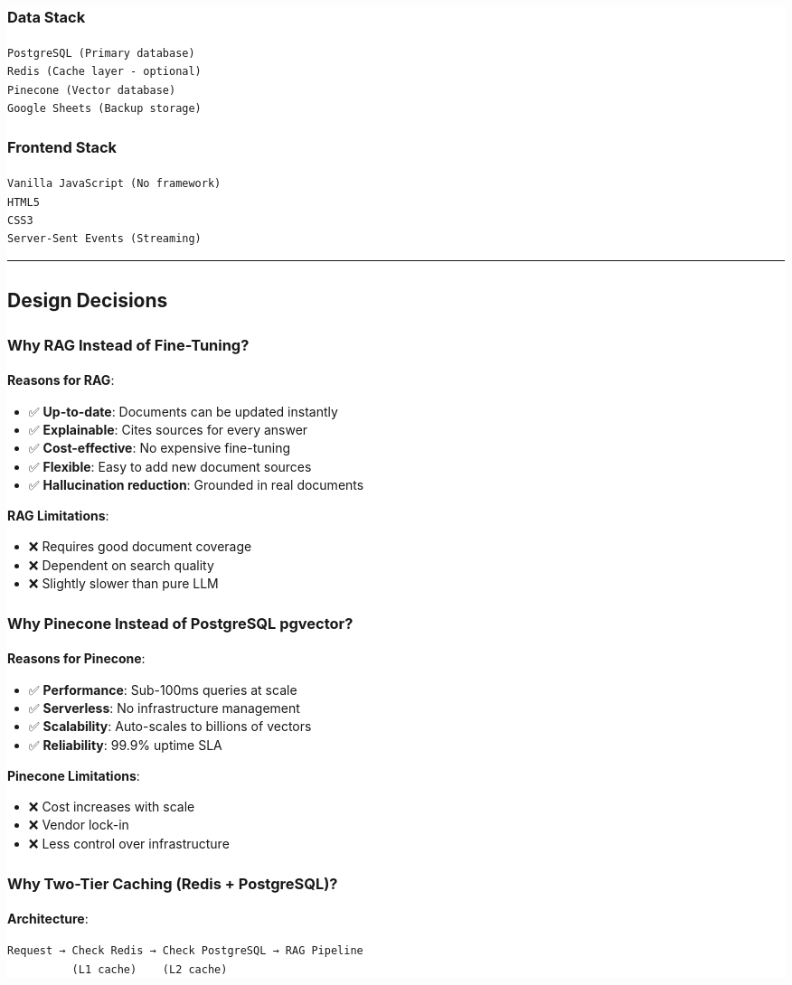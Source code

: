 ### Data Stack
```
PostgreSQL (Primary database)
Redis (Cache layer - optional)
Pinecone (Vector database)
Google Sheets (Backup storage)
```

### Frontend Stack
```
Vanilla JavaScript (No framework)
HTML5
CSS3
Server-Sent Events (Streaming)
```

---

## Design Decisions

### Why RAG Instead of Fine-Tuning?

**Reasons for RAG**:
- ✅ **Up-to-date**: Documents can be updated instantly
- ✅ **Explainable**: Cites sources for every answer
- ✅ **Cost-effective**: No expensive fine-tuning
- ✅ **Flexible**: Easy to add new document sources
- ✅ **Hallucination reduction**: Grounded in real documents

**RAG Limitations**:
- ❌ Requires good document coverage
- ❌ Dependent on search quality
- ❌ Slightly slower than pure LLM

### Why Pinecone Instead of PostgreSQL pgvector?

**Reasons for Pinecone**:
- ✅ **Performance**: Sub-100ms queries at scale
- ✅ **Serverless**: No infrastructure management
- ✅ **Scalability**: Auto-scales to billions of vectors
- ✅ **Reliability**: 99.9% uptime SLA

**Pinecone Limitations**:
- ❌ Cost increases with scale
- ❌ Vendor lock-in
- ❌ Less control over infrastructure

### Why Two-Tier Caching (Redis + PostgreSQL)?

**Architecture**:
```
Request → Check Redis → Check PostgreSQL → RAG Pipeline
          (L1 cache)    (L2 cache)
```
